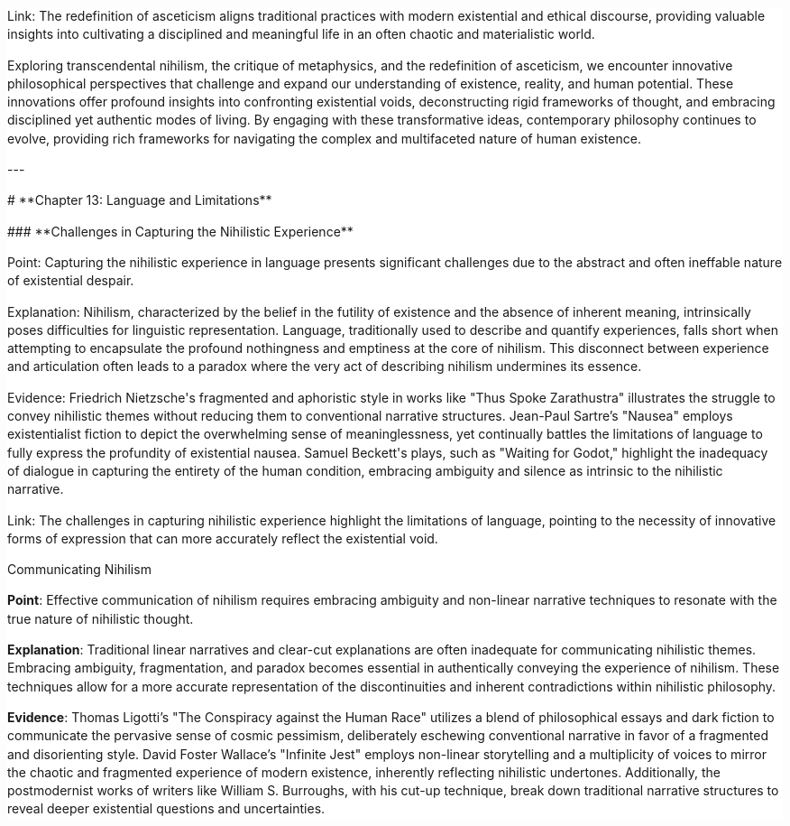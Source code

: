 Link: The redefinition of asceticism aligns traditional practices with modern existential and ethical discourse, providing valuable insights into cultivating a disciplined and meaningful life in an often chaotic and materialistic world.

Exploring transcendental nihilism, the critique of metaphysics, and the redefinition of asceticism, we encounter innovative philosophical perspectives that challenge and expand our understanding of existence, reality, and human potential. These innovations offer profound insights into confronting existential voids, deconstructing rigid frameworks of thought, and embracing disciplined yet authentic modes of living. By engaging with these transformative ideas, contemporary philosophy continues to evolve, providing rich frameworks for navigating the complex and multifaceted nature of human existence.

\---

\# \*\*Chapter 13: Language and Limitations\*\*

\### \*\*Challenges in Capturing the Nihilistic Experience\*\*

Point: Capturing the nihilistic experience in language presents significant challenges due to the abstract and often ineffable nature of existential despair.

Explanation: Nihilism, characterized by the belief in the futility of existence and the absence of inherent meaning, intrinsically poses difficulties for linguistic representation. Language, traditionally used to describe and quantify experiences, falls short when attempting to encapsulate the profound nothingness and emptiness at the core of nihilism. This disconnect between experience and articulation often leads to a paradox where the very act of describing nihilism undermines its essence.

Evidence: Friedrich Nietzsche's fragmented and aphoristic style in works like "Thus Spoke Zarathustra" illustrates the struggle to convey nihilistic themes without reducing them to conventional narrative structures. Jean-Paul Sartre’s "Nausea" employs existentialist fiction to depict the overwhelming sense of meaninglessness, yet continually battles the limitations of language to fully express the profundity of existential nausea. Samuel Beckett's plays, such as "Waiting for Godot," highlight the inadequacy of dialogue in capturing the entirety of the human condition, embracing ambiguity and silence as intrinsic to the nihilistic narrative.

Link: The challenges in capturing nihilistic experience highlight the limitations of language, pointing to the necessity of innovative forms of expression that can more accurately reflect the existential void.

Communicating Nihilism

**Point**: Effective communication of nihilism requires embracing ambiguity and non-linear narrative techniques to resonate with the true nature of nihilistic thought.

**Explanation**: Traditional linear narratives and clear-cut explanations are often inadequate for communicating nihilistic themes. Embracing ambiguity, fragmentation, and paradox becomes essential in authentically conveying the experience of nihilism. These techniques allow for a more accurate representation of the discontinuities and inherent contradictions within nihilistic philosophy.

**Evidence**: Thomas Ligotti’s "The Conspiracy against the Human Race" utilizes a blend of philosophical essays and dark fiction to communicate the pervasive sense of cosmic pessimism, deliberately eschewing conventional narrative in favor of a fragmented and disorienting style. David Foster Wallace’s "Infinite Jest" employs non-linear storytelling and a multiplicity of voices to mirror the chaotic and fragmented experience of modern existence, inherently reflecting nihilistic undertones. Additionally, the postmodernist works of writers like William S. Burroughs, with his cut-up technique, break down traditional narrative structures to reveal deeper existential questions and uncertainties.
